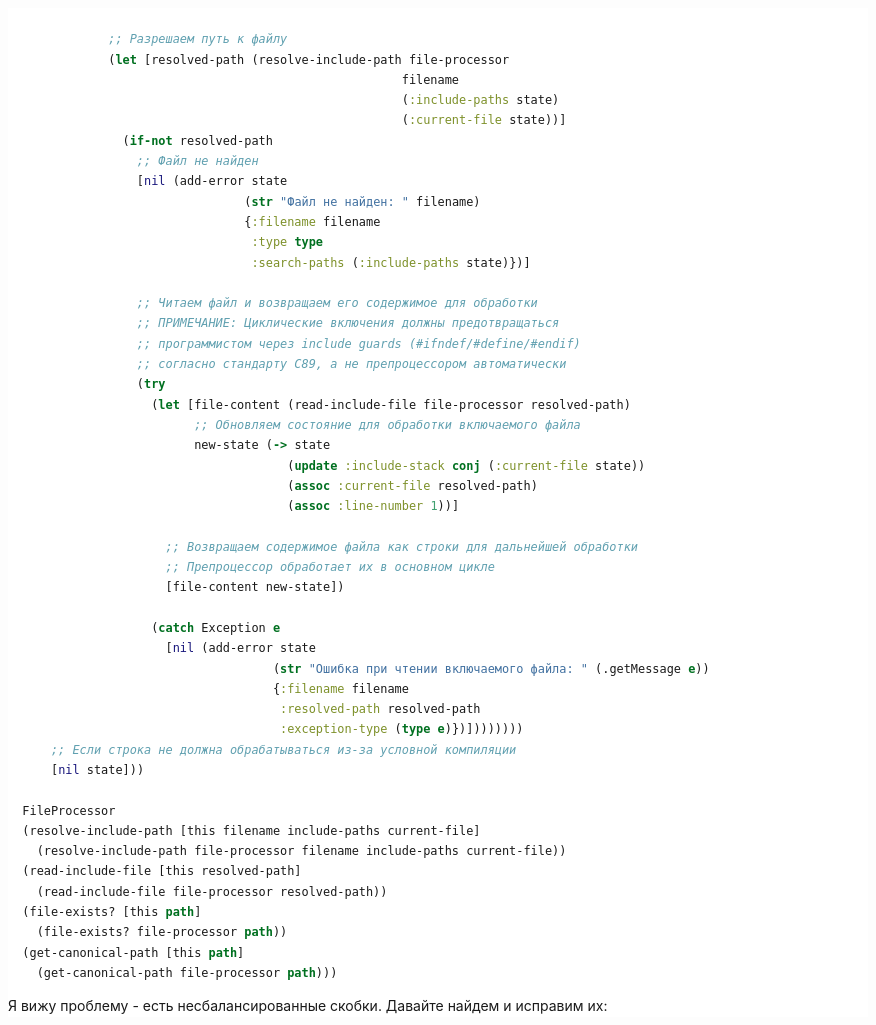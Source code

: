 ```clojure
              
              ;; Разрешаем путь к файлу
              (let [resolved-path (resolve-include-path file-processor 
                                                       filename 
                                                       (:include-paths state)
                                                       (:current-file state))]
                (if-not resolved-path
                  ;; Файл не найден
                  [nil (add-error state 
                                 (str "Файл не найден: " filename)
                                 {:filename filename 
                                  :type type
                                  :search-paths (:include-paths state)})]
                  
                  ;; Читаем файл и возвращаем его содержимое для обработки
                  ;; ПРИМЕЧАНИЕ: Циклические включения должны предотвращаться
                  ;; программистом через include guards (#ifndef/#define/#endif)
                  ;; согласно стандарту C89, а не препроцессором автоматически
                  (try
                    (let [file-content (read-include-file file-processor resolved-path)
                          ;; Обновляем состояние для обработки включаемого файла
                          new-state (-> state
                                       (update :include-stack conj (:current-file state))
                                       (assoc :current-file resolved-path)
                                       (assoc :line-number 1))]
                      
                      ;; Возвращаем содержимое файла как строки для дальнейшей обработки
                      ;; Препроцессор обработает их в основном цикле
                      [file-content new-state])
                    
                    (catch Exception e
                      [nil (add-error state 
                                     (str "Ошибка при чтении включаемого файла: " (.getMessage e))
                                     {:filename filename 
                                      :resolved-path resolved-path
                                      :exception-type (type e)})])))))))
      ;; Если строка не должна обрабатываться из-за условной компиляции
      [nil state]))
  
  FileProcessor
  (resolve-include-path [this filename include-paths current-file]
    (resolve-include-path file-processor filename include-paths current-file))
  (read-include-file [this resolved-path]
    (read-include-file file-processor resolved-path))
  (file-exists? [this path]
    (file-exists? file-processor path))
  (get-canonical-path [this path]
    (get-canonical-path file-processor path)))
```

Я вижу проблему - есть несбалансированные скобки. Давайте найдем и исправим их:
